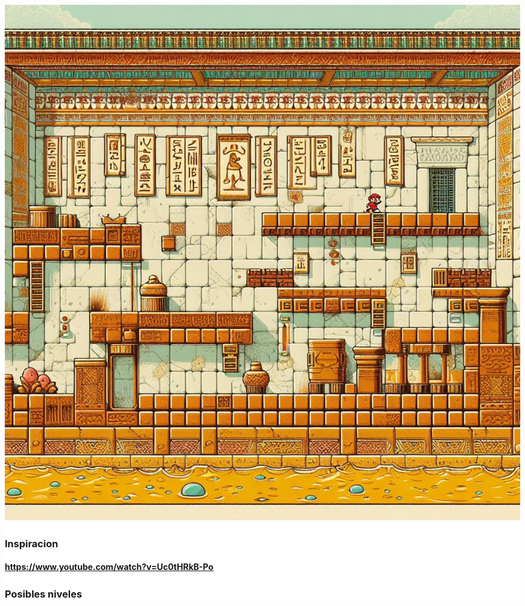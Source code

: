 **![](imagenes\nivel1.jpeg)**



### **Inspiracion**

**https://www.youtube.com/watch?v=Uc0tHRkB-Po**

### **Posibles niveles**
